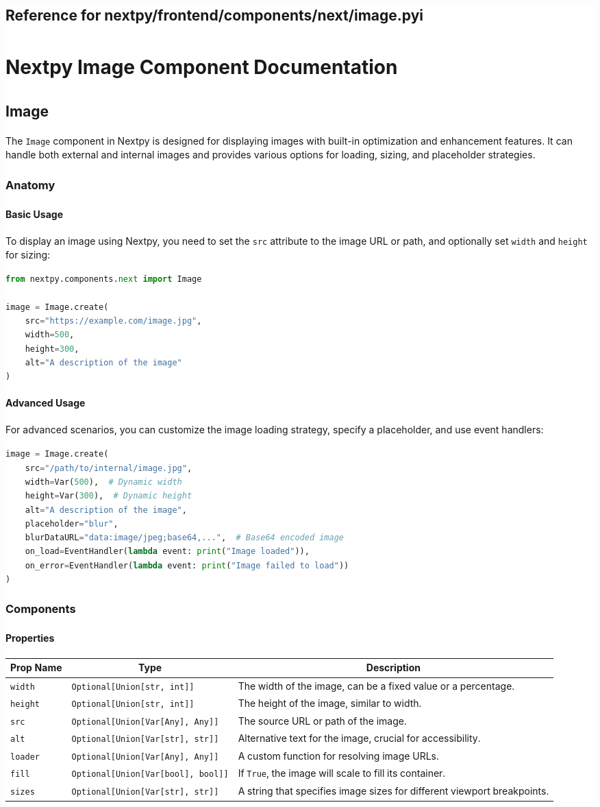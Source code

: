 ##  Reference for nextpy/frontend/components/next/image.pyi

# Nextpy Image Component Documentation

## Image

The `Image` component in Nextpy is designed for displaying images with built-in optimization and enhancement features. It can handle both external and internal images and provides various options for loading, sizing, and placeholder strategies.

### Anatomy

#### Basic Usage

To display an image using Nextpy, you need to set the `src` attribute to the image URL or path, and optionally set `width` and `height` for sizing:

```python
from nextpy.components.next import Image

image = Image.create(
    src="https://example.com/image.jpg",
    width=500,
    height=300,
    alt="A description of the image"
)
```

#### Advanced Usage

For advanced scenarios, you can customize the image loading strategy, specify a placeholder, and use event handlers:

```python
image = Image.create(
    src="/path/to/internal/image.jpg",
    width=Var(500),  # Dynamic width
    height=Var(300),  # Dynamic height
    alt="A description of the image",
    placeholder="blur",
    blurDataURL="data:image/jpeg;base64,...",  # Base64 encoded image
    on_load=EventHandler(lambda event: print("Image loaded")),
    on_error=EventHandler(lambda event: print("Image failed to load"))
)
```

### Components

#### Properties

| Prop Name      | Type                            | Description |
| -------------- | ------------------------------- | ----------- |
| `width`        | `Optional[Union[str, int]]`     | The width of the image, can be a fixed value or a percentage. |
| `height`       | `Optional[Union[str, int]]`     | The height of the image, similar to width. |
| `src`          | `Optional[Union[Var[Any], Any]]`| The source URL or path of the image. |
| `alt`          | `Optional[Union[Var[str], str]]`| Alternative text for the image, crucial for accessibility. |
| `loader`       | `Optional[Union[Var[Any], Any]]`| A custom function for resolving image URLs. |
| `fill`         | `Optional[Union[Var[bool], bool]]`| If `True`, the image will scale to fill its container. |
| `sizes`        | `Optional[Union[Var[str], str]]`| A string that specifies image sizes for different viewport breakpoints. |